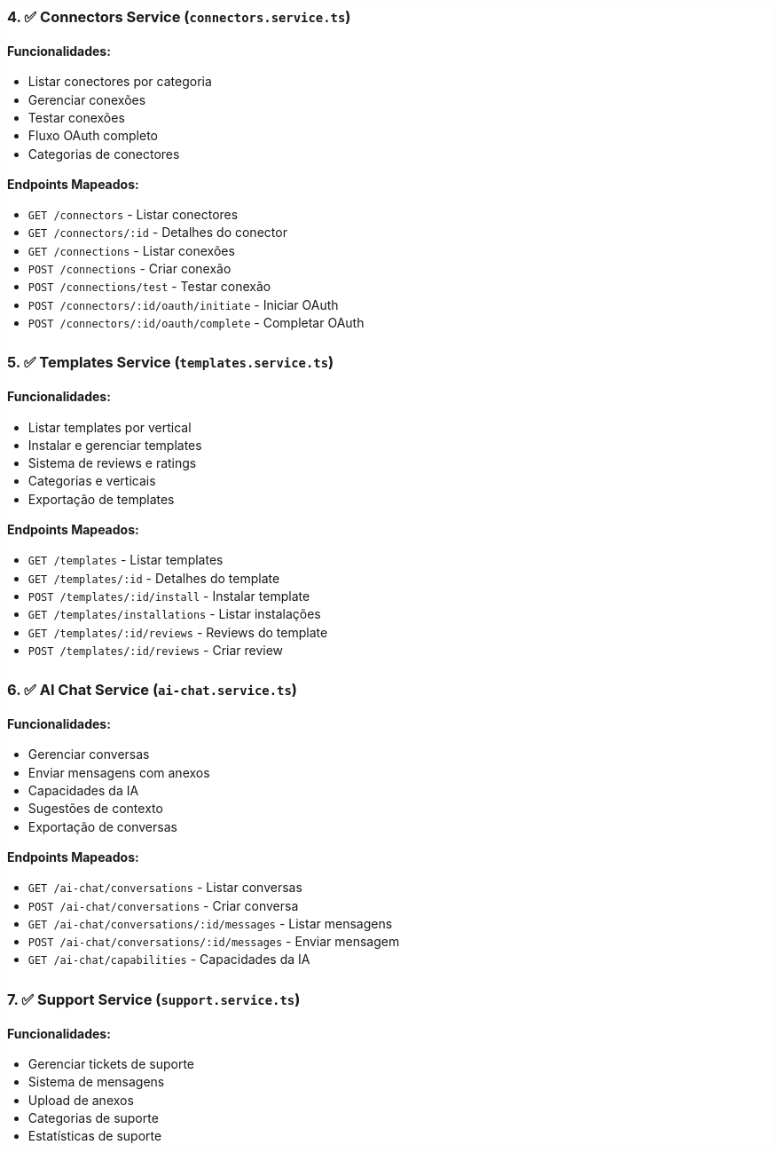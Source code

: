 ### 4. ✅ Connectors Service (`connectors.service.ts`)
**Funcionalidades:**
- Listar conectores por categoria
- Gerenciar conexões
- Testar conexões
- Fluxo OAuth completo
- Categorias de conectores

**Endpoints Mapeados:**
- `GET /connectors` - Listar conectores
- `GET /connectors/:id` - Detalhes do conector
- `GET /connections` - Listar conexões
- `POST /connections` - Criar conexão
- `POST /connections/test` - Testar conexão
- `POST /connectors/:id/oauth/initiate` - Iniciar OAuth
- `POST /connectors/:id/oauth/complete` - Completar OAuth

### 5. ✅ Templates Service (`templates.service.ts`)
**Funcionalidades:**
- Listar templates por vertical
- Instalar e gerenciar templates
- Sistema de reviews e ratings
- Categorias e verticais
- Exportação de templates

**Endpoints Mapeados:**
- `GET /templates` - Listar templates
- `GET /templates/:id` - Detalhes do template
- `POST /templates/:id/install` - Instalar template
- `GET /templates/installations` - Listar instalações
- `GET /templates/:id/reviews` - Reviews do template
- `POST /templates/:id/reviews` - Criar review

### 6. ✅ AI Chat Service (`ai-chat.service.ts`)
**Funcionalidades:**
- Gerenciar conversas
- Enviar mensagens com anexos
- Capacidades da IA
- Sugestões de contexto
- Exportação de conversas

**Endpoints Mapeados:**
- `GET /ai-chat/conversations` - Listar conversas
- `POST /ai-chat/conversations` - Criar conversa
- `GET /ai-chat/conversations/:id/messages` - Listar mensagens
- `POST /ai-chat/conversations/:id/messages` - Enviar mensagem
- `GET /ai-chat/capabilities` - Capacidades da IA

### 7. ✅ Support Service (`support.service.ts`)
**Funcionalidades:**
- Gerenciar tickets de suporte
- Sistema de mensagens
- Upload de anexos
- Categorias de suporte
- Estatísticas de suporte

